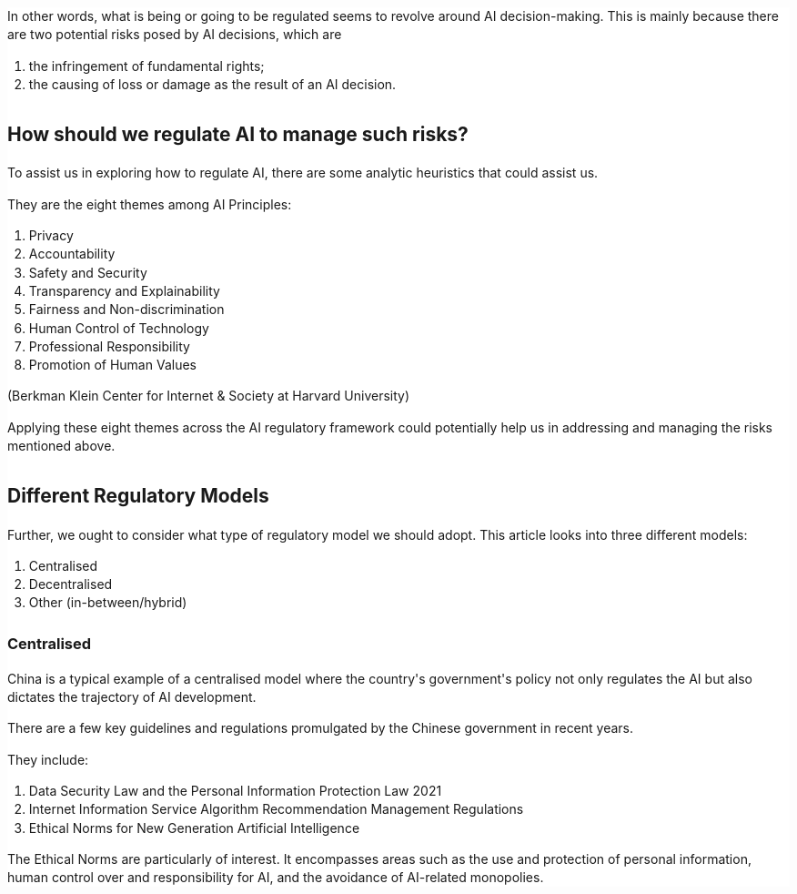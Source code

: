 In other words, what is being or going to be regulated seems to revolve
around AI decision-making. This is mainly because there are two
potential risks posed by AI decisions, which are

1.   the infringement of fundamental rights;
2.   the causing of loss or damage as the result of an AI decision.

## How should we regulate AI to manage such risks?

To assist us in exploring how to regulate AI, there are some
analytic heuristics that could assist us.

They are the eight themes among AI Principles:

1.  Privacy
2.  Accountability
3.  Safety and Security
4.  Transparency and Explainability
5.  Fairness and Non-discrimination
6.  Human Control of Technology
7.  Professional Responsibility
8.  Promotion of Human Values

(Berkman Klein Center for Internet & Society at Harvard University)

Applying these eight themes across the AI regulatory framework could
potentially help us in addressing and managing the risks mentioned
above.

## Different Regulatory Models

Further, we ought to consider what type of regulatory model we should
adopt. This article looks into three different models:

1.  Centralised
2.  Decentralised
3.  Other (in-between/hybrid)


###  Centralised

China is a typical example of a centralised model where the
country's government's policy not only regulates the AI but also
dictates the trajectory of AI development.

There are a few key guidelines and regulations promulgated by the
Chinese government in recent years.

They include:

1.   Data Security Law and the Personal Information Protection Law 2021
2.   Internet Information Service Algorithm Recommendation Management Regulations
3.   Ethical Norms for New Generation Artificial Intelligence

The Ethical Norms are particularly of interest. It encompasses areas
such as the use and protection of personal information, human
control over and responsibility for AI, and the avoidance of
AI-related monopolies.
